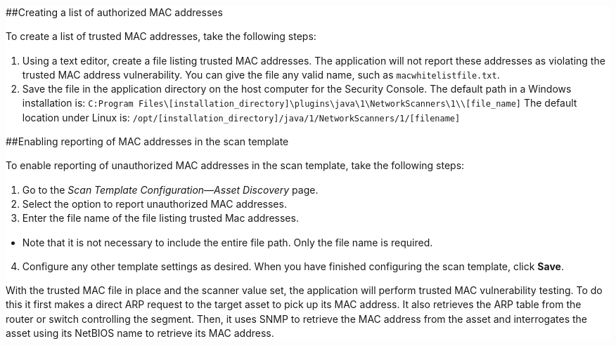 ##Creating a list of authorized MAC addresses

To create a list of trusted MAC addresses, take the following steps:

1. Using a text editor, create a file listing trusted MAC addresses. The application will not report these addresses as violating the trusted MAC address vulnerability. You can give the file any valid name, such as `macwhitelistfile.txt`.
2. Save the file in the application directory on the host computer for the Security Console.
The default path in a Windows installation is:
`C:Program Files\[installation_directory]\plugins\java\1\NetworkScanners\1\\[file_name]`
The default location under Linux is:
`/opt/[installation_directory]/java/1/NetworkScanners/1/[filename]`

##Enabling reporting of MAC addresses in the scan template

To enable reporting of unauthorized MAC addresses in the scan template, take the following steps:
1. Go to the _Scan Template Configuration—Asset Discovery_ page.
2. Select the option to report unauthorized MAC addresses.
3. Enter the file name of the file listing trusted Mac addresses.
 * Note that it is not necessary to include the entire file path.  Only the file name is required.
4. Configure any other template settings as desired. When you have finished configuring the scan template, click **Save**.

With the trusted MAC file in place and the scanner value set, the application will perform trusted MAC vulnerability testing. To do this it first makes a direct ARP request to the target asset to pick up its MAC address. It also retrieves the ARP table from the router or switch controlling the segment. Then, it uses SNMP to retrieve the MAC address from the asset and interrogates the asset using its NetBIOS name to retrieve its MAC address.